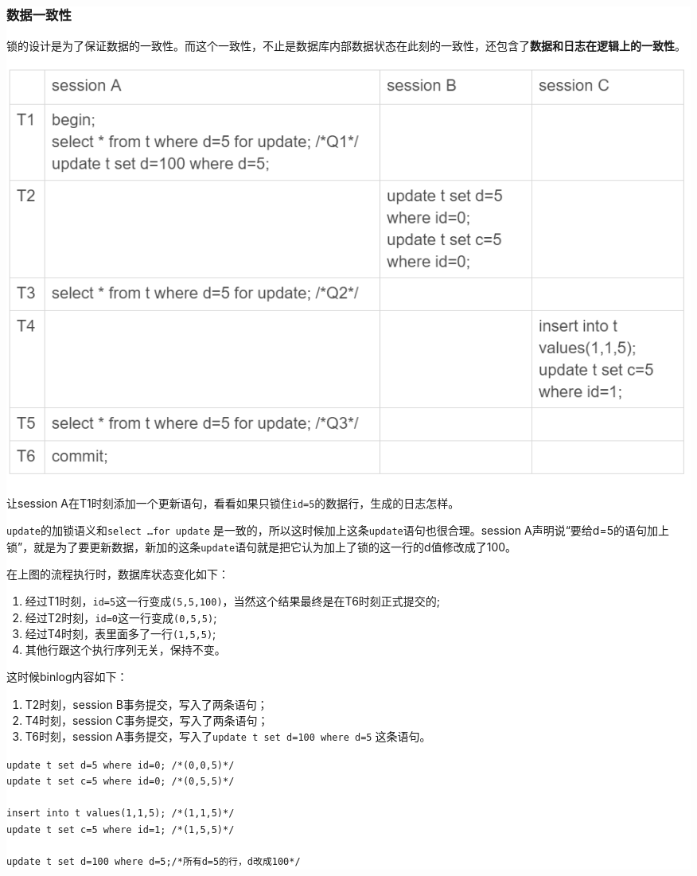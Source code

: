 ### 数据一致性

锁的设计是为了保证数据的一致性。而这个一致性，不止是数据库内部数据状态在此刻的一致性，还包含了**数据和日志在逻辑上的一致性**。

![假设只在id=5这一行加行锁--数据一致性问题](huan-du.assets/dcea7845ff0bdbee2622bf3c67d31d92.png)

让session A在T1时刻添加一个更新语句，看看如果只锁住`id=5`的数据行，生成的日志怎样。

`update`的加锁语义和`select …for update` 是一致的，所以这时候加上这条`update`语句也很合理。session A声明说“要给d=5的语句加上锁”，就是为了要更新数据，新加的这条`update`语句就是把它认为加上了锁的这一行的d值修改成了100。

在上图的流程执行时，数据库状态变化如下：

1. 经过T1时刻，`id=5`这一行变成`(5,5,100)`，当然这个结果最终是在T6时刻正式提交的;
2. 经过T2时刻，`id=0`这一行变成`(0,5,5)`;
3. 经过T4时刻，表里面多了一行`(1,5,5)`;
4. 其他行跟这个执行序列无关，保持不变。

这时候binlog内容如下：

1. T2时刻，session B事务提交，写入了两条语句；
2. T4时刻，session C事务提交，写入了两条语句；
3. T6时刻，session A事务提交，写入了`update t set d=100 where d=5` 这条语句。

```text
update t set d=5 where id=0; /*(0,0,5)*/
update t set c=5 where id=0; /*(0,5,5)*/

insert into t values(1,1,5); /*(1,1,5)*/
update t set c=5 where id=1; /*(1,5,5)*/

update t set d=100 where d=5;/*所有d=5的行，d改成100*/
```
